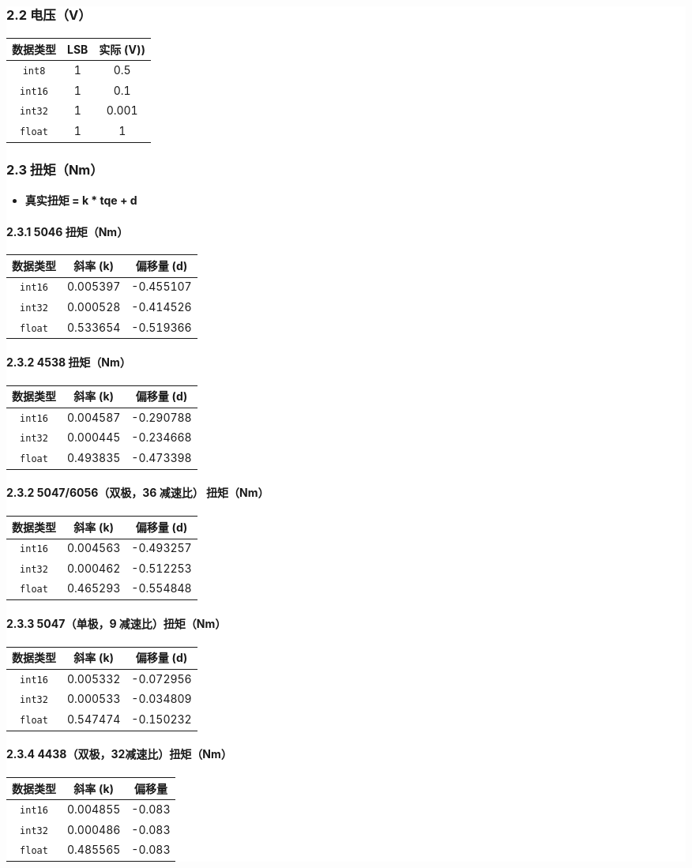 ### 2.2 电压（V）
| 数据类型 | LSB | 实际 (V)) | 
| :--: | :--: | :--: |
| `int8` | 1 | 0.5 |
| `int16` | 1 | 0.1 |
| `int32` | 1 | 0.001 |
| `float` | 1 | 1 |

### 2.3 扭矩（Nm）
- **真实扭矩 = k * tqe + d**
#### 2.3.1 5046 扭矩（Nm）
| 数据类型 | 斜率 (k) | 偏移量 (d) | 
|:--------:|:--------:|:----------:|
| `int16`  | 0.005397 | -0.455107  |
| `int32`  | 0.000528 | -0.414526  |
| `float`  | 0.533654 | -0.519366  |
#### 2.3.2 4538 扭矩（Nm）
| 数据类型 | 斜率 (k) | 偏移量 (d) |
|:--------:|:--------:|:----------:|
| `int16`  | 0.004587 | -0.290788  |
| `int32`  | 0.000445 | -0.234668  |
| `float`  | 0.493835 | -0.473398  |
#### 2.3.2 5047/6056（双极，36 减速比） 扭矩（Nm）

| 数据类型 | 斜率 (k) | 偏移量 (d) |
|:--------:|:--------:|:----------:|
| `int16`  | 0.004563 | -0.493257  |
| `int32`  | 0.000462 | -0.512253  |
| `float`  | 0.465293 | -0.554848  |
#### 2.3.3 5047（单极，9 减速比）扭矩（Nm）
| 数据类型 | 斜率 (k) | 偏移量 (d) |
|:--------:|:--------:|:----------:|
| `int16`  | 0.005332 | -0.072956  |
| `int32`  | 0.000533 | -0.034809  |
| `float`  | 0.547474 | -0.150232  |

#### 2.3.4 4438（双极，32减速比）扭矩（Nm）
|  数据类型    | 斜率 (k)     | 偏移量     |
|:-----:|:-----:|:-----:|
|  `int16`    | 0.004855     | -0.083     |
|  `int32`    | 0.000486     | -0.083     |
|  `float`    | 0.485565     | -0.083     |
